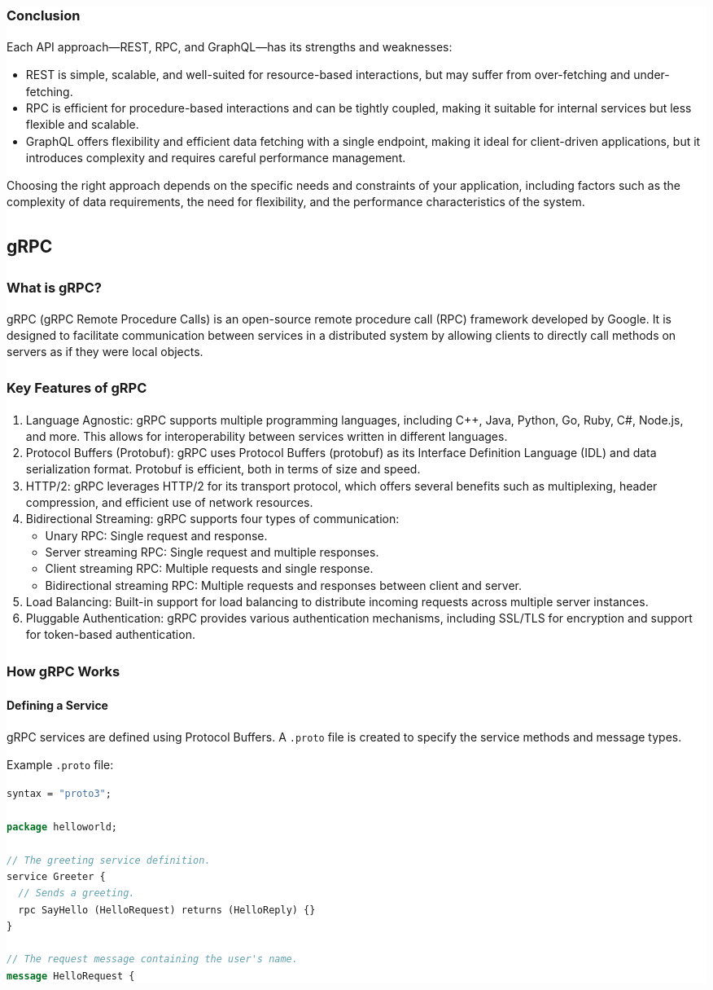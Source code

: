 ### Conclusion

Each API approach—REST, RPC, and GraphQL—has its strengths and weaknesses:

- REST is simple, scalable, and well-suited for resource-based interactions, but may suffer from over-fetching and under-fetching.
- RPC is efficient for procedure-based interactions and can be tightly coupled, making it suitable for internal services but less flexible and scalable.
- GraphQL offers flexibility and efficient data fetching with a single endpoint, making it ideal for client-driven applications, but it introduces complexity and requires careful performance management.

Choosing the right approach depends on the specific needs and constraints of your application, including factors such as the complexity of data requirements, the need for flexibility, and the performance characteristics of the system.


## gRPC

### What is gRPC?

gRPC (gRPC Remote Procedure Calls) is an open-source remote procedure call (RPC) framework developed by Google. It is designed to facilitate communication between services in a distributed system by allowing clients to directly call methods on servers as if they were local objects.

### Key Features of gRPC

1. Language Agnostic: gRPC supports multiple programming languages, including C++, Java, Python, Go, Ruby, C#, Node.js, and more. This allows for interoperability between services written in different languages.
2. Protocol Buffers (Protobuf): gRPC uses Protocol Buffers (protobuf) as its Interface Definition Language (IDL) and data serialization format. Protobuf is efficient, both in terms of size and speed.
3. HTTP/2: gRPC leverages HTTP/2 for its transport protocol, which offers several benefits such as multiplexing, header compression, and efficient use of network resources.
4. Bidirectional Streaming: gRPC supports four types of communication:
   - Unary RPC: Single request and response.
   - Server streaming RPC: Single request and multiple responses.
   - Client streaming RPC: Multiple requests and single response.
   - Bidirectional streaming RPC: Multiple requests and responses between client and server.
5. Load Balancing: Built-in support for load balancing to distribute incoming requests across multiple server instances.
6. Pluggable Authentication: gRPC provides various authentication mechanisms, including SSL/TLS for encryption and support for token-based authentication.

### How gRPC Works

#### Defining a Service

gRPC services are defined using Protocol Buffers. A `.proto` file is created to specify the service methods and message types.

Example `.proto` file:
```protobuf
syntax = "proto3";

package helloworld;

// The greeting service definition.
service Greeter {
  // Sends a greeting.
  rpc SayHello (HelloRequest) returns (HelloReply) {}
}

// The request message containing the user's name.
message HelloRequest {
```